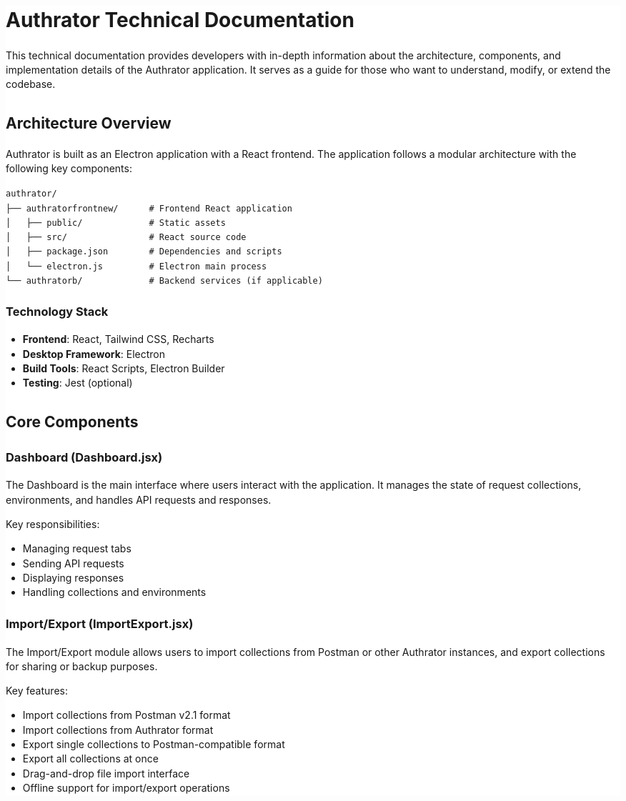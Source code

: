 # Authrator Technical Documentation

This technical documentation provides developers with in-depth information about the architecture, components, and implementation details of the Authrator application. It serves as a guide for those who want to understand, modify, or extend the codebase.

## Architecture Overview

Authrator is built as an Electron application with a React frontend. The application follows a modular architecture with the following key components:

```
authrator/
├── authratorfrontnew/      # Frontend React application
│   ├── public/             # Static assets
│   ├── src/                # React source code
│   ├── package.json        # Dependencies and scripts
│   └── electron.js         # Electron main process
└── authratorb/             # Backend services (if applicable)
```

### Technology Stack

- **Frontend**: React, Tailwind CSS, Recharts
- **Desktop Framework**: Electron
- **Build Tools**: React Scripts, Electron Builder
- **Testing**: Jest (optional)

## Core Components

### Dashboard (Dashboard.jsx)

The Dashboard is the main interface where users interact with the application. It manages the state of request collections, environments, and handles API requests and responses.

Key responsibilities:
- Managing request tabs
- Sending API requests
- Displaying responses
- Handling collections and environments

### Import/Export (ImportExport.jsx)

The Import/Export module allows users to import collections from Postman or other Authrator instances, and export collections for sharing or backup purposes.

Key features:
- Import collections from Postman v2.1 format
- Import collections from Authrator format
- Export single collections to Postman-compatible format
- Export all collections at once
- Drag-and-drop file import interface
- Offline support for import/export operations
